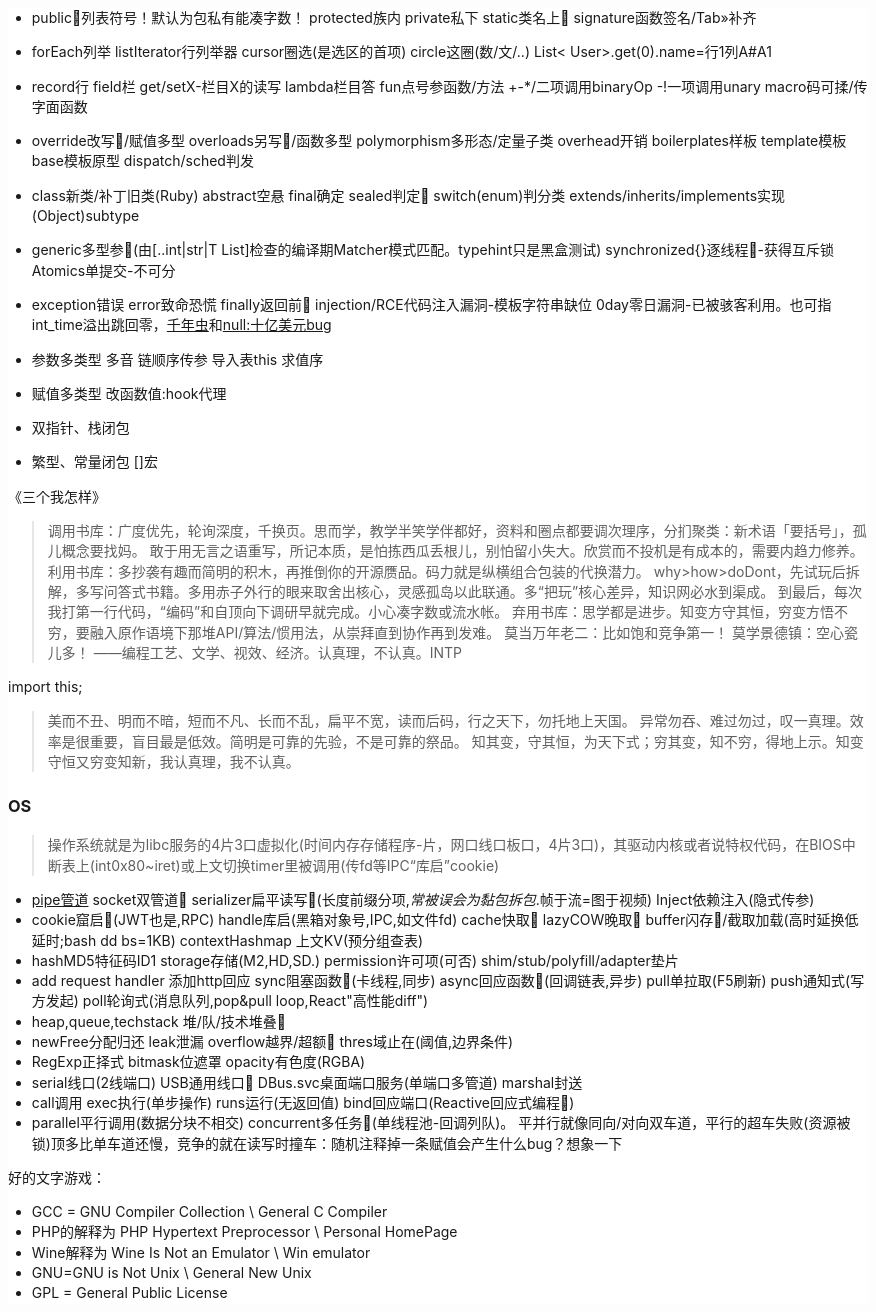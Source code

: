 - public🔘列表符号！默认为包私有能凑字数！ protected族内 private私下 static类名上🔑 signature函数签名/Tab»补齐
- forEach列举 listIterator行列举器 cursor圈选(是选区的首项) circle这圈(数/文/..) List< User>.get(0).name=行1列A#A1
- record行 field栏 get/setX-栏目X的读写  lambda栏目答 fun点号参函数/方法 +-*/二项调用binaryOp -!一项调用unary macro码可揉/传字面函数
- override改写🔑/赋值多型 overloads另写🔑/函数多型 polymorphism多形态/定量子类 overhead开销 boilerplates样板 template模板 base模板原型 dispatch/sched判发 
- class新类/补丁旧类(Ruby) abstract空悬 final确定 sealed判定🔑 switch(enum)判分类 extends/inherits/implements实现(Object)subtype
- generic多型参🔑(由[..int|str|T  List]检查的编译期Matcher模式匹配。typehint只是黑盒测试) synchronized{}逐线程🔑-获得互斥锁 Atomics单提交-不可分
- exception错误 error致命恐慌 finally返回前🔑 injection/RCE代码注入漏洞-模板字符串缺位 0day零日漏洞-已被骇客利用。也可指int_time溢出跳回零，[千年虫](https://en.wikipedia.org/wiki/Year_2000_problem#:~:text=Credit%20card%20systems)和[null:十亿美元bug](https://taiwannews.com.tw/zh/news/5904978)

- 参数多类型 多音 链顺序传参  导入表this 求值序
- 赋值多类型  改函数值:hook代理
- 双指针、栈闭包
- 繁型、常量闭包 []宏 

《三个我怎样》
> 调用书库：广度优先，轮询深度，千换页。思而学，教学半笑学伴都好，资料和圈点都要调次理序，分扪聚类：新术语「要括号」，孤儿概念要找妈。 敢于用无言之语重写，所记本质，是怕拣西瓜丢根儿，别怕留小失大。欣赏而不投机是有成本的，需要内趋力修养。
> 利用书库：多抄袭有趣而简明的积木，再推倒你的开源赝品。码力就是纵横组合包装的代换潜力。 why>how>doDont，先试玩后拆解，多写问答式书籍。多用赤子外行的眼来取舍出核心，灵感孤岛以此联通。多“把玩”核心差异，知识网必水到渠成。 到最后，每次我打第一行代码，“编码”和自顶向下调研早就完成。小心凑字数或流水帐。
> 弃用书库：思学都是进步。知变方守其恒，穷变方悟不穷，要融入原作语境下那堆API/算法/惯用法，从崇拜直到协作再到发难。 莫当万年老二：比如饱和竞争第一！ 莫学景德镇：空心瓷儿多！
> ——编程工艺、文学、视效、经济。认真理，不认真。INTP

import this;
> 美而不丑、明而不暗，短而不凡、长而不乱，扁平不宽，读而后码，行之天下，勿托地上天国。 
> 异常勿吞、难过勿过，叹一真理。效率是很重要，盲目最是低效。简明是可靠的先验，不是可靠的祭品。
> 知其变，守其恒，为天下式；穷其变，知不穷，得地上示。知变守恒又穷变知新，我认真理，我不认真。

### OS

> 操作系统就是为libc服务的4片3口虚拟化(时间内存存储程序-片，网口线口板口，4片3口)，其驱动内核或者说特权代码，在BIOS中断表上(int0x80~iret)或上文切换timer里被调用(传fd等IPC“库启”cookie)
- [pipe管道](https://lotabout.me/2020/Back-Pressure/) socket双管道🔑 serializer扁平读写🔑(长度前缀分项,_常被误会为黏包拆包_.帧于流=图于视频) Inject依赖注入(隐式传参)
- cookie窟启🔑(JWT也是,RPC) handle库启(黑箱对象号,IPC,如文件fd) cache快取🔑 lazyCOW晚取🔑 buffer闪存🔑/截取加载(高时延换低延时;bash dd bs=1KB) contextHashmap 上文KV(预分组查表)
- hashMD5特征码ID1 storage存储(M2,HD,SD.) permission许可项(可否) shim/stub/polyfill/adapter垫片
- add request handler 添加http回应 sync阻塞函数🔑(卡线程,同步) async回应函数🔑(回调链表,异步) pull单拉取(F5刷新) push通知式(写方发起) poll轮询式(消息队列,pop&pull loop,React"高性能diff")
- heap,queue,techstack 堆/队/技术堆叠🔑
- newFree分配归还 leak泄漏 overflow越界/超额🔑 thres域止在(阈值,边界条件)
- RegExp正择式 bitmask位遮罩 opacity有色度(RGBA)
- serial线口(2线端口) USB通用线口🔑 DBus.svc桌面端口服务(单端口多管道) marshal封送
- call调用 exec执行(单步操作) runs运行(无返回值) bind回应端口(Reactive回应式编程🔑)
- parallel平行调用(数据分块不相交) concurrent多任务🔑(单线程池-回调列队)。 平并行就像同向/对向双车道，平行的超车失败(资源被锁)顶多比单车道还慢，竞争的就在读写时撞车：随机注释掉一条赋值会产生什么bug？想象一下

好的文字游戏：
- GCC = GNU Compiler Collection \ General C Compiler
- PHP的解释为 PHP Hypertext Preprocessor \ Personal HomePage
- Wine解释为 Wine Is Not an Emulator \ Win emulator
- GNU=GNU is Not Unix \ General New Unix
- GPL = General Public License
